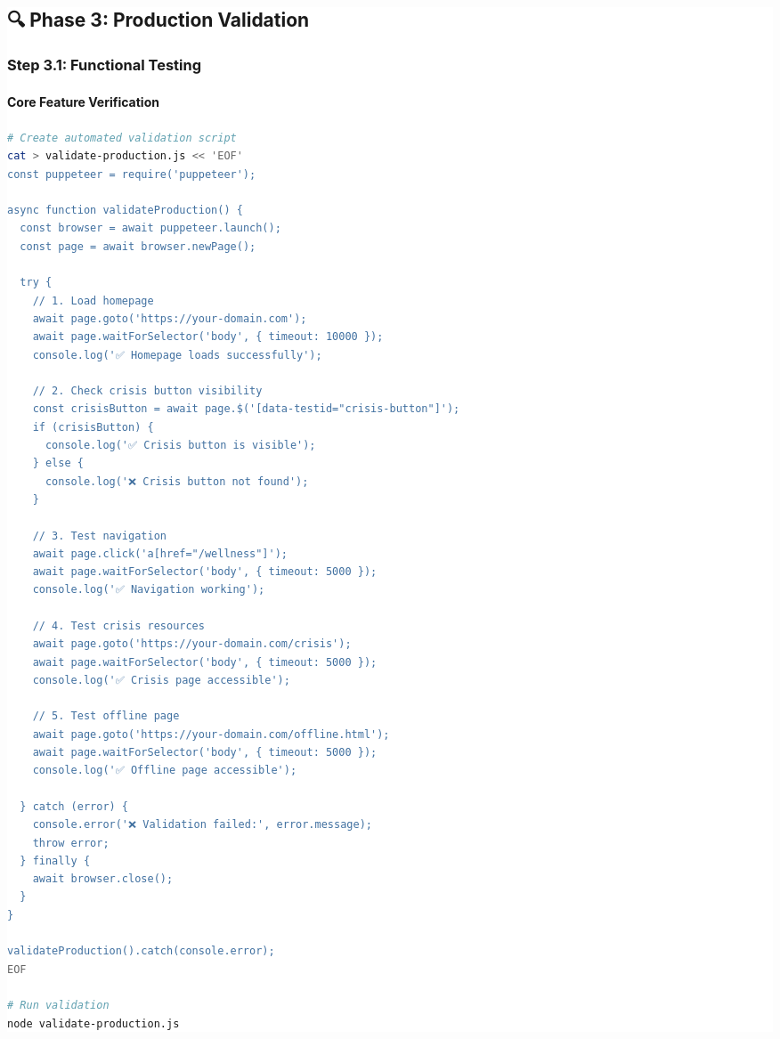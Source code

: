
## 🔍 Phase 3: Production Validation

### **Step 3.1: Functional Testing**

#### **Core Feature Verification**
```bash
# Create automated validation script
cat > validate-production.js << 'EOF'
const puppeteer = require('puppeteer');

async function validateProduction() {
  const browser = await puppeteer.launch();
  const page = await browser.newPage();
  
  try {
    // 1. Load homepage
    await page.goto('https://your-domain.com');
    await page.waitForSelector('body', { timeout: 10000 });
    console.log('✅ Homepage loads successfully');
    
    // 2. Check crisis button visibility
    const crisisButton = await page.$('[data-testid="crisis-button"]');
    if (crisisButton) {
      console.log('✅ Crisis button is visible');
    } else {
      console.log('❌ Crisis button not found');
    }
    
    // 3. Test navigation
    await page.click('a[href="/wellness"]');
    await page.waitForSelector('body', { timeout: 5000 });
    console.log('✅ Navigation working');
    
    // 4. Test crisis resources
    await page.goto('https://your-domain.com/crisis');
    await page.waitForSelector('body', { timeout: 5000 });
    console.log('✅ Crisis page accessible');
    
    // 5. Test offline page
    await page.goto('https://your-domain.com/offline.html');
    await page.waitForSelector('body', { timeout: 5000 });
    console.log('✅ Offline page accessible');
    
  } catch (error) {
    console.error('❌ Validation failed:', error.message);
    throw error;
  } finally {
    await browser.close();
  }
}

validateProduction().catch(console.error);
EOF

# Run validation
node validate-production.js
```
